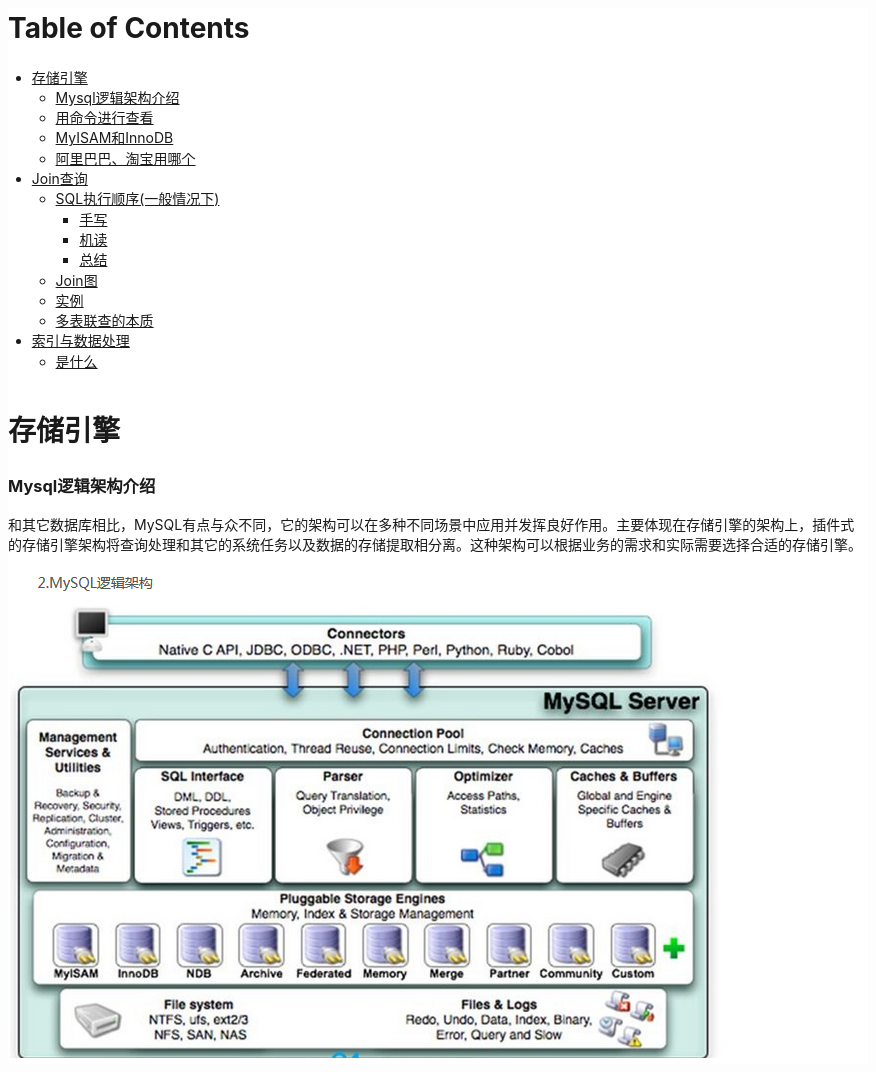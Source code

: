 # Table of Contents

* [存储引擎](#存储引擎)
    * [Mysql逻辑架构介绍](#mysql逻辑架构介绍)
    * [用命令进行查看](#用命令进行查看)
    * [MyISAM和InnoDB](#myisam和innodb)
    * [阿里巴巴、淘宝用哪个](#阿里巴巴淘宝用哪个)
* [Join查询](#join查询)
    * [SQL执行顺序(一般情况下)](#sql执行顺序一般情况下)
        * [手写](#手写)
        * [机读](#机读)
        * [总结](#总结)
    * [Join图](#join图)
    * [实例](#实例)
    * [多表联查的本质](#多表联查的本质)
* [索引与数据处理](#索引与数据处理)
    * [是什么](#是什么)


# 存储引擎

### Mysql逻辑架构介绍

和其它数据库相比，MySQL有点与众不同，它的架构可以在多种不同场景中应用并发挥良好作用。主要体现在存储引擎的架构上，插件式的存储引擎架构将查询处理和其它的系统任务以及数据的存储提取相分离。这种架构可以根据业务的需求和实际需要选择合适的存储引擎。

![1562676505641](尚硅谷-mysql高级.assets/1562676505641.png)
